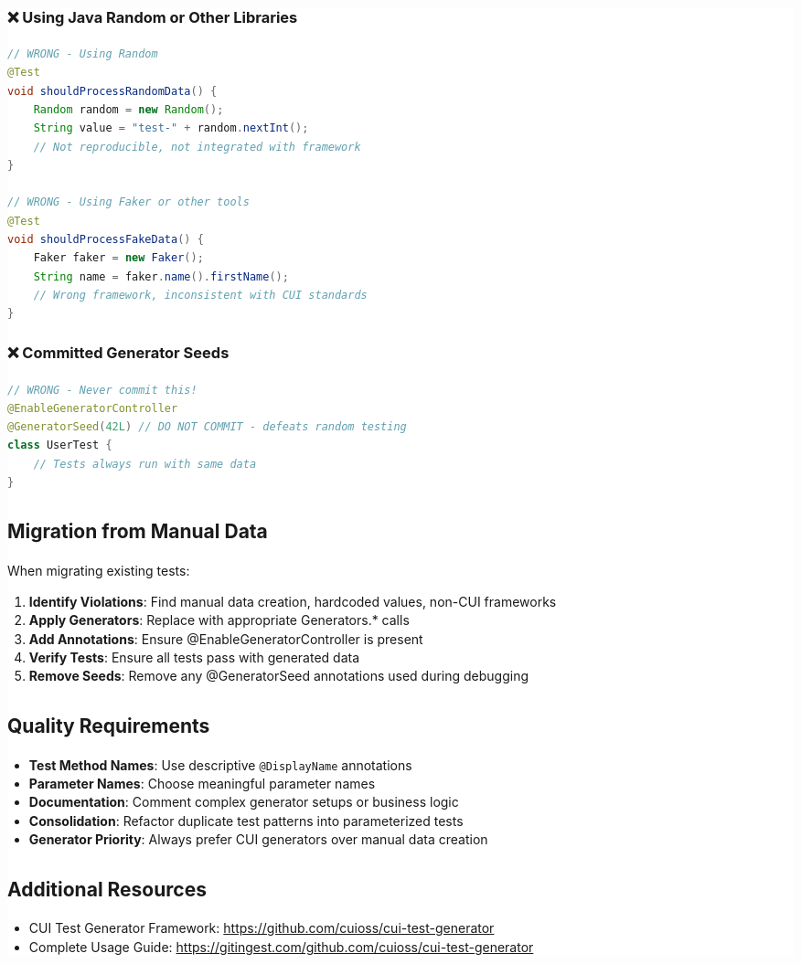 ### ❌ Using Java Random or Other Libraries

```java
// WRONG - Using Random
@Test
void shouldProcessRandomData() {
    Random random = new Random();
    String value = "test-" + random.nextInt();
    // Not reproducible, not integrated with framework
}

// WRONG - Using Faker or other tools
@Test
void shouldProcessFakeData() {
    Faker faker = new Faker();
    String name = faker.name().firstName();
    // Wrong framework, inconsistent with CUI standards
}
```

### ❌ Committed Generator Seeds

```java
// WRONG - Never commit this!
@EnableGeneratorController
@GeneratorSeed(42L) // DO NOT COMMIT - defeats random testing
class UserTest {
    // Tests always run with same data
}
```

## Migration from Manual Data

When migrating existing tests:

1. **Identify Violations**: Find manual data creation, hardcoded values, non-CUI frameworks
2. **Apply Generators**: Replace with appropriate Generators.* calls
3. **Add Annotations**: Ensure @EnableGeneratorController is present
4. **Verify Tests**: Ensure all tests pass with generated data
5. **Remove Seeds**: Remove any @GeneratorSeed annotations used during debugging

## Quality Requirements

* **Test Method Names**: Use descriptive `@DisplayName` annotations
* **Parameter Names**: Choose meaningful parameter names
* **Documentation**: Comment complex generator setups or business logic
* **Consolidation**: Refactor duplicate test patterns into parameterized tests
* **Generator Priority**: Always prefer CUI generators over manual data creation

## Additional Resources

* CUI Test Generator Framework: https://github.com/cuioss/cui-test-generator
* Complete Usage Guide: https://gitingest.com/github.com/cuioss/cui-test-generator
